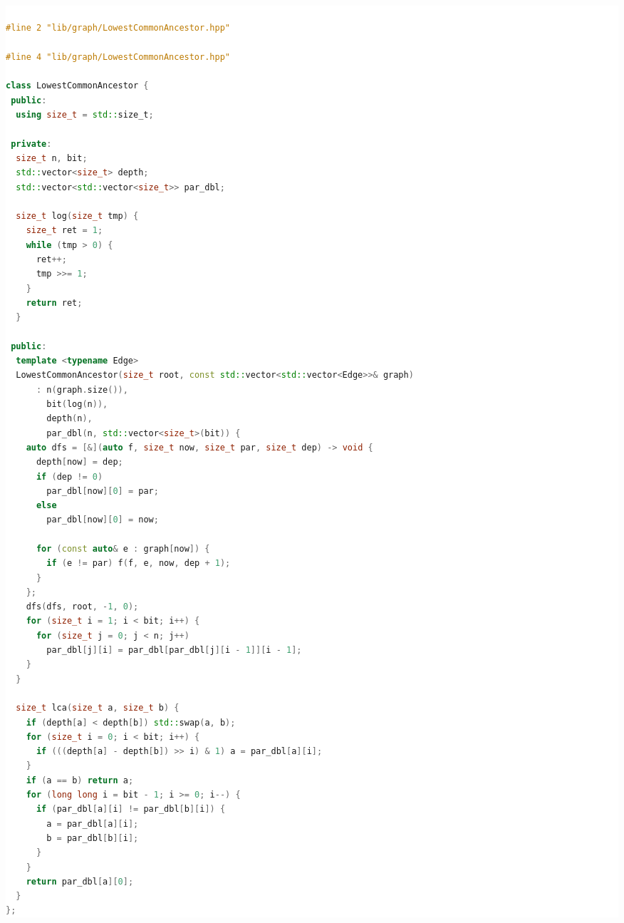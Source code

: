 ```cpp

#line 2 "lib/graph/LowestCommonAncestor.hpp"

#line 4 "lib/graph/LowestCommonAncestor.hpp"

class LowestCommonAncestor {
 public:
  using size_t = std::size_t;

 private:
  size_t n, bit;
  std::vector<size_t> depth;
  std::vector<std::vector<size_t>> par_dbl;

  size_t log(size_t tmp) {
    size_t ret = 1;
    while (tmp > 0) {
      ret++;
      tmp >>= 1;
    }
    return ret;
  }

 public:
  template <typename Edge>
  LowestCommonAncestor(size_t root, const std::vector<std::vector<Edge>>& graph)
      : n(graph.size()),
        bit(log(n)),
        depth(n),
        par_dbl(n, std::vector<size_t>(bit)) {
    auto dfs = [&](auto f, size_t now, size_t par, size_t dep) -> void {
      depth[now] = dep;
      if (dep != 0)
        par_dbl[now][0] = par;
      else
        par_dbl[now][0] = now;

      for (const auto& e : graph[now]) {
        if (e != par) f(f, e, now, dep + 1);
      }
    };
    dfs(dfs, root, -1, 0);
    for (size_t i = 1; i < bit; i++) {
      for (size_t j = 0; j < n; j++)
        par_dbl[j][i] = par_dbl[par_dbl[j][i - 1]][i - 1];
    }
  }

  size_t lca(size_t a, size_t b) {
    if (depth[a] < depth[b]) std::swap(a, b);
    for (size_t i = 0; i < bit; i++) {
      if (((depth[a] - depth[b]) >> i) & 1) a = par_dbl[a][i];
    }
    if (a == b) return a;
    for (long long i = bit - 1; i >= 0; i--) {
      if (par_dbl[a][i] != par_dbl[b][i]) {
        a = par_dbl[a][i];
        b = par_dbl[b][i];
      }
    }
    return par_dbl[a][0];
  }
};
```